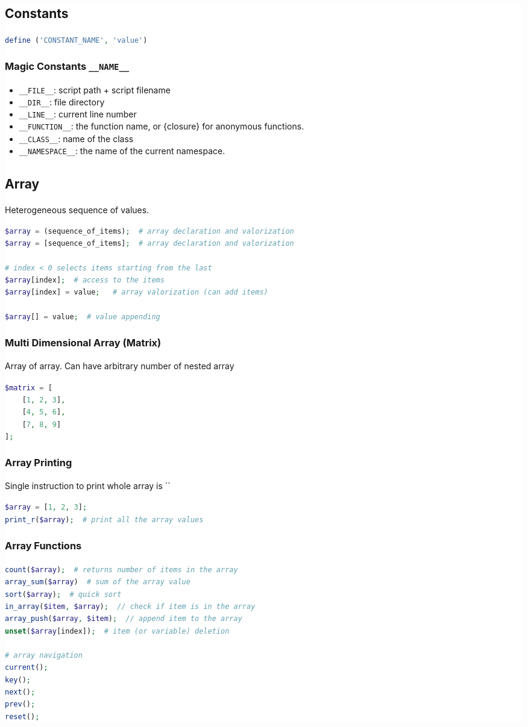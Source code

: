## Constants

```php linenums="1"
define ('CONSTANT_NAME', 'value')
```

### Magic Constants `__NAME__`

- `__FILE__`: script path + script filename
- `__DIR__`: file directory
- `__LINE__`: current line number
- `__FUNCTION__`: the function name, or {closure} for anonymous functions.
- `__CLASS__`: name of the class
- `__NAMESPACE__`: the name of the current namespace.

## Array

Heterogeneous sequence of values.

```php linenums="1"
$array = (sequence_of_items);  # array declaration and valorization
$array = [sequence_of_items];  # array declaration and valorization

# index < 0 selects items starting from the last
$array[index];  # access to the items
$array[index] = value;   # array valorization (can add items)

$array[] = value;  # value appending
```

### Multi Dimensional Array (Matrix)

Array of array. Can have arbitrary number of nested array

```php linenums="1"
$matrix = [
    [1, 2, 3],
    [4, 5, 6],
    [7, 8, 9]
];
```

### Array Printing

Single instruction to print whole array is ``

```php linenums="1"
$array = [1, 2, 3];
print_r($array);  # print all the array values
```

### Array Functions

```php linenums="1"
count($array);  # returns number of items in the array
array_sum($array)  # sum of the array value
sort($array);  # quick sort
in_array($item, $array);  // check if item is in the array
array_push($array, $item);  // append item to the array
unset($array[index]);  # item (or variable) deletion

# array navigation
current();
key();
next();
prev();
reset();
```